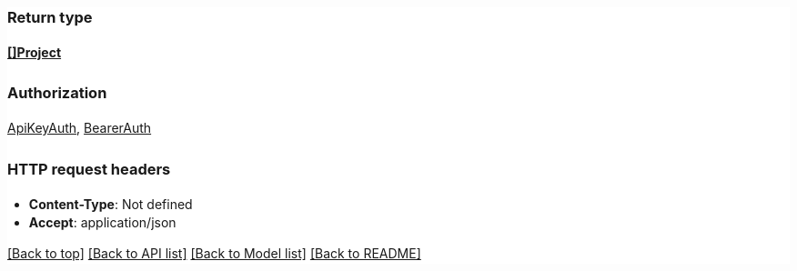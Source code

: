 ### Return type

[**[]Project**](Project.md)

### Authorization

[ApiKeyAuth](../README.md#ApiKeyAuth), [BearerAuth](../README.md#BearerAuth)

### HTTP request headers

- **Content-Type**: Not defined
- **Accept**: application/json

[[Back to top]](#) [[Back to API list]](../README.md#documentation-for-api-endpoints)
[[Back to Model list]](../README.md#documentation-for-models)
[[Back to README]](../README.md)

